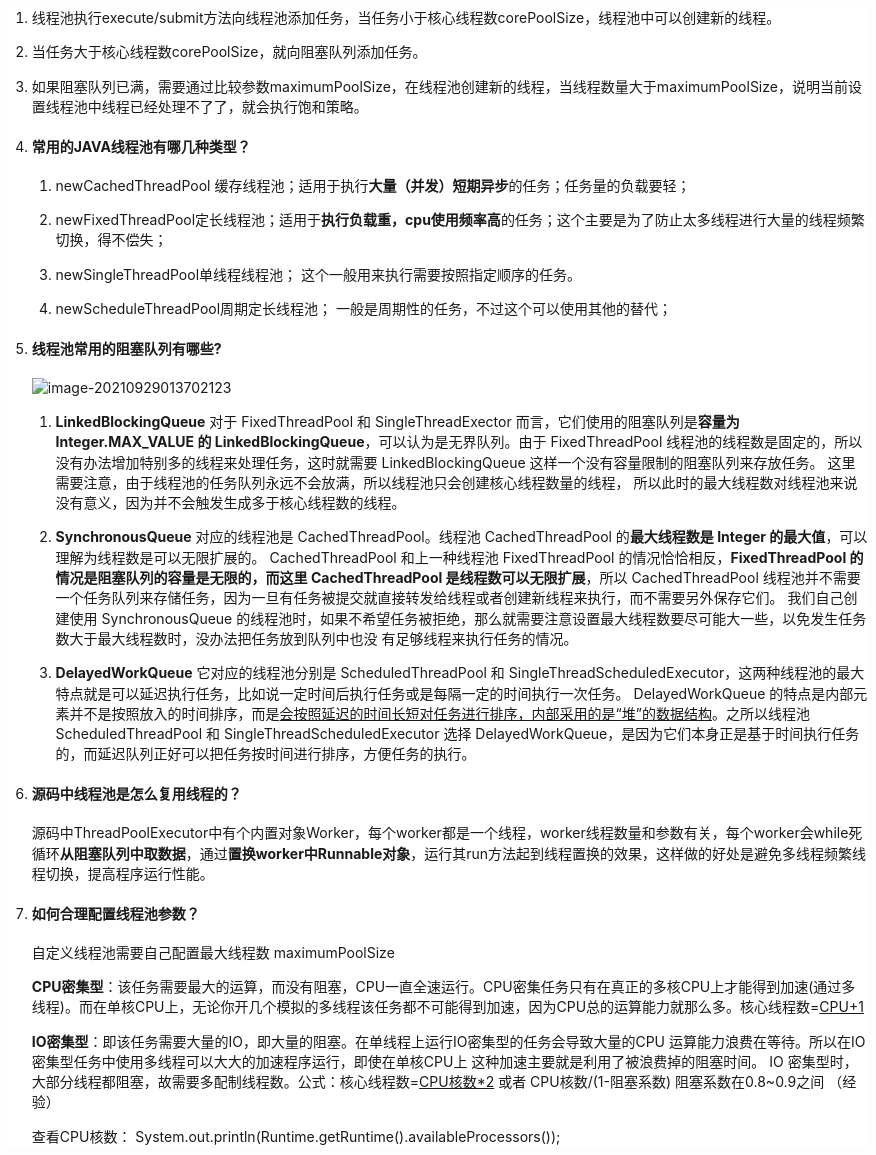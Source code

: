    1. 线程池执行execute/submit方法向线程池添加任务，当任务小于核心线程数corePoolSize，线程池中可以创建新的线程。 

   2. 当任务大于核心线程数corePoolSize，就向阻塞队列添加任务。 

   3. 如果阻塞队列已满，需要通过比较参数maximumPoolSize，在线程池创建新的线程，当线程数量大于maximumPoolSize，说明当前设置线程池中线程已经处理不了了，就会执行饱和策略。

      

5. #### 常用的JAVA线程池有哪几种类型？ 

   1. newCachedThreadPool 缓存线程池；适用于执行**大量（并发）短期异步**的任务；任务量的负载要轻；

   2. newFixedThreadPool定长线程池；适用于**执行负载重，cpu使用频率高**的任务；这个主要是为了防止太多线程进行大量的线程频繁切换，得不偿失；

   3. newSingleThreadPool单线程线程池； 这个一般用来执行需要按照指定顺序的任务。

   4. newScheduleThreadPool周期定长线程池； 一般是周期性的任务，不过这个可以使用其他的替代；

      

6. #### 线程池常用的阻塞队列有哪些? 

   ![image-20210929013702123](C:\Users\chens\AppData\Roaming\Typora\typora-user-images\image-20210929013702123.png)

   1. **LinkedBlockingQueue** 对于 FixedThreadPool 和 SingleThreadExector 而言，它们使用的阻塞队列是**容量为 Integer.MAX_VALUE 的 LinkedBlockingQueue**，可以认为是无界队列。由于 FixedThreadPool 线程池的线程数是固定的，所以没有办法增加特别多的线程来处理任务，这时就需要 LinkedBlockingQueue 这样一个没有容量限制的阻塞队列来存放任务。 这里需要注意，由于线程池的任务队列永远不会放满，所以线程池只会创建核心线程数量的线程， 所以此时的最大线程数对线程池来说没有意义，因为并不会触发生成多于核心线程数的线程。 

   2. **SynchronousQueue** 对应的线程池是 CachedThreadPool。线程池 CachedThreadPool 的**最大线程数是 Integer 的最大值**，可以理解为线程数是可以无限扩展的。 CachedThreadPool 和上一种线程池 FixedThreadPool 的情况恰恰相反，**FixedThreadPool 的情况是阻塞队列的容量是无限的，而这里 CachedThreadPool 是线程数可以无限扩展**，所以 CachedThreadPool 线程池并不需要一个任务队列来存储任务，因为一旦有任务被提交就直接转发给线程或者创建新线程来执行，而不需要另外保存它们。 我们自己创建使用 SynchronousQueue 的线程池时，如果不希望任务被拒绝，那么就需要注意设置最大线程数要尽可能大一些，以免发生任务数大于最大线程数时，没办法把任务放到队列中也没 有足够线程来执行任务的情况。 

   3. **DelayedWorkQueue** 它对应的线程池分别是 ScheduledThreadPool 和 SingleThreadScheduledExecutor，这两种线程池的最大特点就是可以延迟执行任务，比如说一定时间后执行任务或是每隔一定的时间执行一次任务。 DelayedWorkQueue 的特点是内部元素并不是按照放入的时间排序，而是<u>会按照延迟的时间长短对任务进行排序，内部采用的是“堆”的数据结构</u>。之所以线程池 ScheduledThreadPool 和 SingleThreadScheduledExecutor 选择 DelayedWorkQueue，是因为它们本身正是基于时间执行任务的，而延迟队列正好可以把任务按时间进行排序，方便任务的执行。

      

7. #### 源码中线程池是怎么复用线程的？ 

   源码中ThreadPoolExecutor中有个内置对象Worker，每个worker都是一个线程，worker线程数量和参数有关，每个worker会while死循环**从阻塞队列中取数据**，通过**置换worker中Runnable对象**，运行其run方法起到线程置换的效果，这样做的好处是避免多线程频繁线程切换，提高程序运行性能。

   

8. #### 如何合理配置线程池参数？ 

   自定义线程池需要自己配置最大线程数 maximumPoolSize 

   **CPU密集型**：该任务需要最大的运算，而没有阻塞，CPU一直全速运行。CPU密集任务只有在真正的多核CPU上才能得到加速(通过多线程)。而在单核CPU上，无论你开几个模拟的多线程该任务都不可能得到加速，因为CPU总的运算能力就那么多。核心线程数=<u>CPU+1</u>

   **IO密集型**：即该任务需要大量的IO，即大量的阻塞。在单线程上运行IO密集型的任务会导致大量的CPU 运算能力浪费在等待。所以在IO密集型任务中使用多线程可以大大的加速程序运行，即使在单核CPU上 这种加速主要就是利用了被浪费掉的阻塞时间。 IO 密集型时，大部分线程都阻塞，故需要多配制线程数。公式：核心线程数=<u>CPU核数*2</u> 或者 CPU核数/(1-阻塞系数) 阻塞系数在0.8~0.9之间 （经验）

   查看CPU核数： System.out.println(Runtime.getRuntime().availableProcessors());

   
